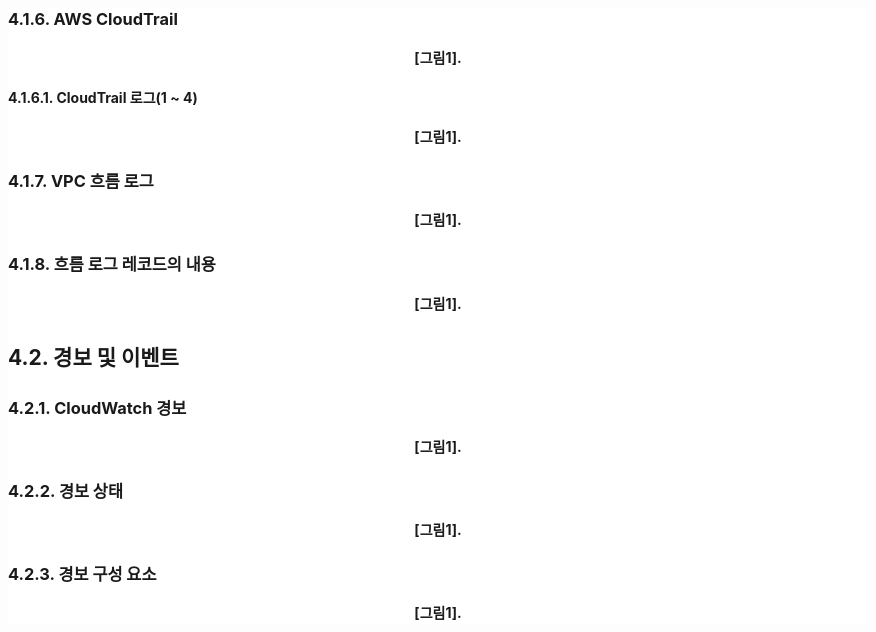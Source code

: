 ### 4.1.6. AWS CloudTrail


<center>

<p><b>[그림1].  </b></p>
</center>

#### 4.1.6.1. CloudTrail 로그(1 ~ 4)


<center>

<p><b>[그림1].  </b></p>
</center>

### 4.1.7. VPC 흐름 로그


<center>

<p><b>[그림1].  </b></p>
</center>

### 4.1.8. 흐름 로그 레코드의 내용


<center>

<p><b>[그림1].  </b></p>
</center>

## 4.2. 경보 및 이벤트


### 4.2.1. CloudWatch 경보


<center>

<p><b>[그림1].  </b></p>
</center>

### 4.2.2. 경보 상태


<center>

<p><b>[그림1].  </b></p>
</center>

### 4.2.3. 경보 구성 요소


<center>

<p><b>[그림1].  </b></p>
</center>
